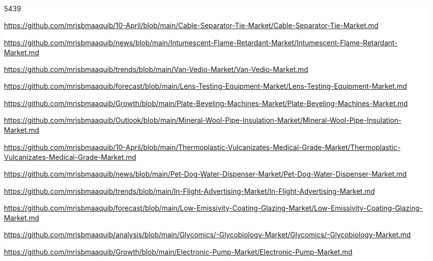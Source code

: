 5439</p><p><a href="https://github.com/mrisbmaaquib/10-April/blob/main/Cable-Separator-Tie-Market/Cable-Separator-Tie-Market.md">https://github.com/mrisbmaaquib/10-April/blob/main/Cable-Separator-Tie-Market/Cable-Separator-Tie-Market.md</a></p><p><a href="https://github.com/mrisbmaaquib/news/blob/main/Intumescent-Flame-Retardant-Market/Intumescent-Flame-Retardant-Market.md">https://github.com/mrisbmaaquib/news/blob/main/Intumescent-Flame-Retardant-Market/Intumescent-Flame-Retardant-Market.md</a></p><p><a href="https://github.com/mrisbmaaquib/trends/blob/main/Van-Vedio-Market/Van-Vedio-Market.md">https://github.com/mrisbmaaquib/trends/blob/main/Van-Vedio-Market/Van-Vedio-Market.md</a></p><p><a href="https://github.com/mrisbmaaquib/forecast/blob/main/Lens-Testing-Equipment-Market/Lens-Testing-Equipment-Market.md">https://github.com/mrisbmaaquib/forecast/blob/main/Lens-Testing-Equipment-Market/Lens-Testing-Equipment-Market.md</a></p><p><a href="https://github.com/mrisbmaaquib/Growth/blob/main/Plate-Beveling-Machines-Market/Plate-Beveling-Machines-Market.md">https://github.com/mrisbmaaquib/Growth/blob/main/Plate-Beveling-Machines-Market/Plate-Beveling-Machines-Market.md</a></p><p><a href="https://github.com/mrisbmaaquib/Outlook/blob/main/Mineral-Wool-Pipe-Insulation-Market/Mineral-Wool-Pipe-Insulation-Market.md">https://github.com/mrisbmaaquib/Outlook/blob/main/Mineral-Wool-Pipe-Insulation-Market/Mineral-Wool-Pipe-Insulation-Market.md</a></p><p><a href="https://github.com/mrisbmaaquib/10-April/blob/main/Thermoplastic-Vulcanizates-Medical-Grade-Market/Thermoplastic-Vulcanizates-Medical-Grade-Market.md">https://github.com/mrisbmaaquib/10-April/blob/main/Thermoplastic-Vulcanizates-Medical-Grade-Market/Thermoplastic-Vulcanizates-Medical-Grade-Market.md</a></p><p><a href="https://github.com/mrisbmaaquib/news/blob/main/Pet-Dog-Water-Dispenser-Market/Pet-Dog-Water-Dispenser-Market.md">https://github.com/mrisbmaaquib/news/blob/main/Pet-Dog-Water-Dispenser-Market/Pet-Dog-Water-Dispenser-Market.md</a></p><p><a href="https://github.com/mrisbmaaquib/trends/blob/main/In-Flight-Advertising-Market/In-Flight-Advertising-Market.md">https://github.com/mrisbmaaquib/trends/blob/main/In-Flight-Advertising-Market/In-Flight-Advertising-Market.md</a></p><p><a href="https://github.com/mrisbmaaquib/forecast/blob/main/Low-Emissivity-Coating-Glazing-Market/Low-Emissivity-Coating-Glazing-Market.md">https://github.com/mrisbmaaquib/forecast/blob/main/Low-Emissivity-Coating-Glazing-Market/Low-Emissivity-Coating-Glazing-Market.md</a></p><p><a href="https://github.com/mrisbmaaquib/analysis/blob/main/Glycomics/-Glycobiology-Market/Glycomics/-Glycobiology-Market.md">https://github.com/mrisbmaaquib/analysis/blob/main/Glycomics/-Glycobiology-Market/Glycomics/-Glycobiology-Market.md</a></p><p><a href="https://github.com/mrisbmaaquib/Growth/blob/main/Electronic-Pump-Market/Electronic-Pump-Market.md">https://github.com/mrisbmaaquib/Growth/blob/main/Electronic-Pump-Market/Electronic-Pump-Market.md</a></p>

